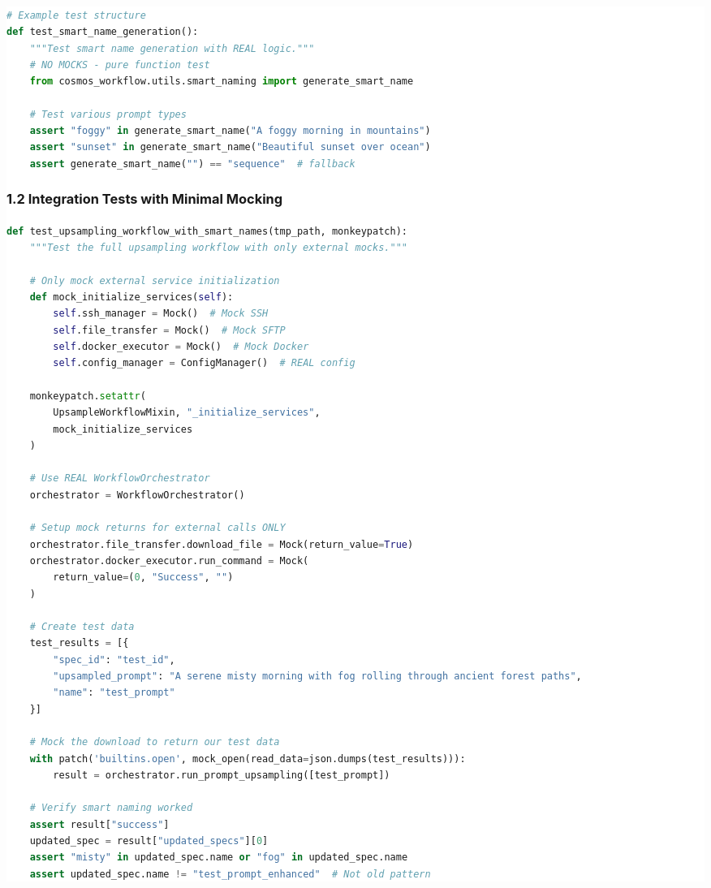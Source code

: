 ```python
# Example test structure
def test_smart_name_generation():
    """Test smart name generation with REAL logic."""
    # NO MOCKS - pure function test
    from cosmos_workflow.utils.smart_naming import generate_smart_name

    # Test various prompt types
    assert "foggy" in generate_smart_name("A foggy morning in mountains")
    assert "sunset" in generate_smart_name("Beautiful sunset over ocean")
    assert generate_smart_name("") == "sequence"  # fallback
```

### 1.2 Integration Tests with Minimal Mocking
```python
def test_upsampling_workflow_with_smart_names(tmp_path, monkeypatch):
    """Test the full upsampling workflow with only external mocks."""

    # Only mock external service initialization
    def mock_initialize_services(self):
        self.ssh_manager = Mock()  # Mock SSH
        self.file_transfer = Mock()  # Mock SFTP
        self.docker_executor = Mock()  # Mock Docker
        self.config_manager = ConfigManager()  # REAL config

    monkeypatch.setattr(
        UpsampleWorkflowMixin, "_initialize_services",
        mock_initialize_services
    )

    # Use REAL WorkflowOrchestrator
    orchestrator = WorkflowOrchestrator()

    # Setup mock returns for external calls ONLY
    orchestrator.file_transfer.download_file = Mock(return_value=True)
    orchestrator.docker_executor.run_command = Mock(
        return_value=(0, "Success", "")
    )

    # Create test data
    test_results = [{
        "spec_id": "test_id",
        "upsampled_prompt": "A serene misty morning with fog rolling through ancient forest paths",
        "name": "test_prompt"
    }]

    # Mock the download to return our test data
    with patch('builtins.open', mock_open(read_data=json.dumps(test_results))):
        result = orchestrator.run_prompt_upsampling([test_prompt])

    # Verify smart naming worked
    assert result["success"]
    updated_spec = result["updated_specs"][0]
    assert "misty" in updated_spec.name or "fog" in updated_spec.name
    assert updated_spec.name != "test_prompt_enhanced"  # Not old pattern
```
